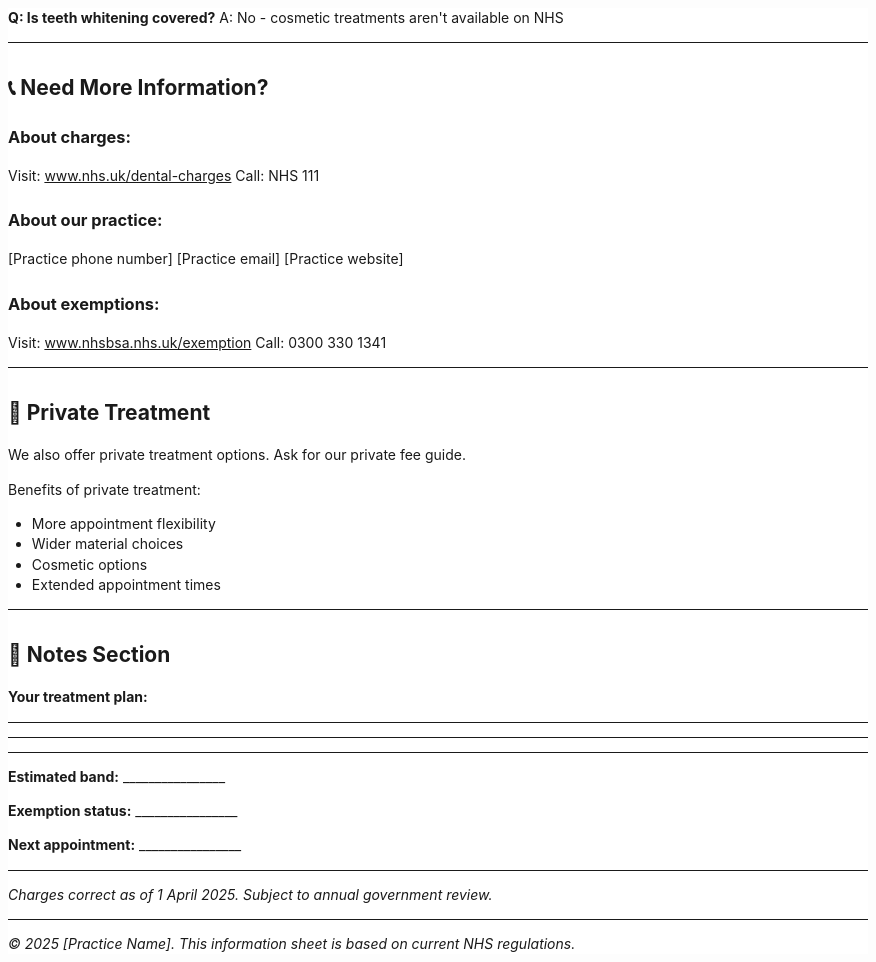 **Q: Is teeth whitening covered?**
A: No - cosmetic treatments aren't available on NHS

---

## 📞 Need More Information?

### About charges:
Visit: www.nhs.uk/dental-charges
Call: NHS 111

### About our practice:
[Practice phone number]
[Practice email]
[Practice website]

### About exemptions:
Visit: www.nhsbsa.nhs.uk/exemption
Call: 0300 330 1341

---

## 🏥 Private Treatment

We also offer private treatment options.
Ask for our private fee guide.

Benefits of private treatment:
- More appointment flexibility
- Wider material choices
- Cosmetic options
- Extended appointment times

---

## 📝 Notes Section

**Your treatment plan:**
_________________________________
_________________________________
_________________________________

**Estimated band:** ________________

**Exemption status:** ________________

**Next appointment:** ________________

---

*Charges correct as of 1 April 2025. Subject to annual government review.*

---

*© 2025 [Practice Name]. This information sheet is based on current NHS regulations.*